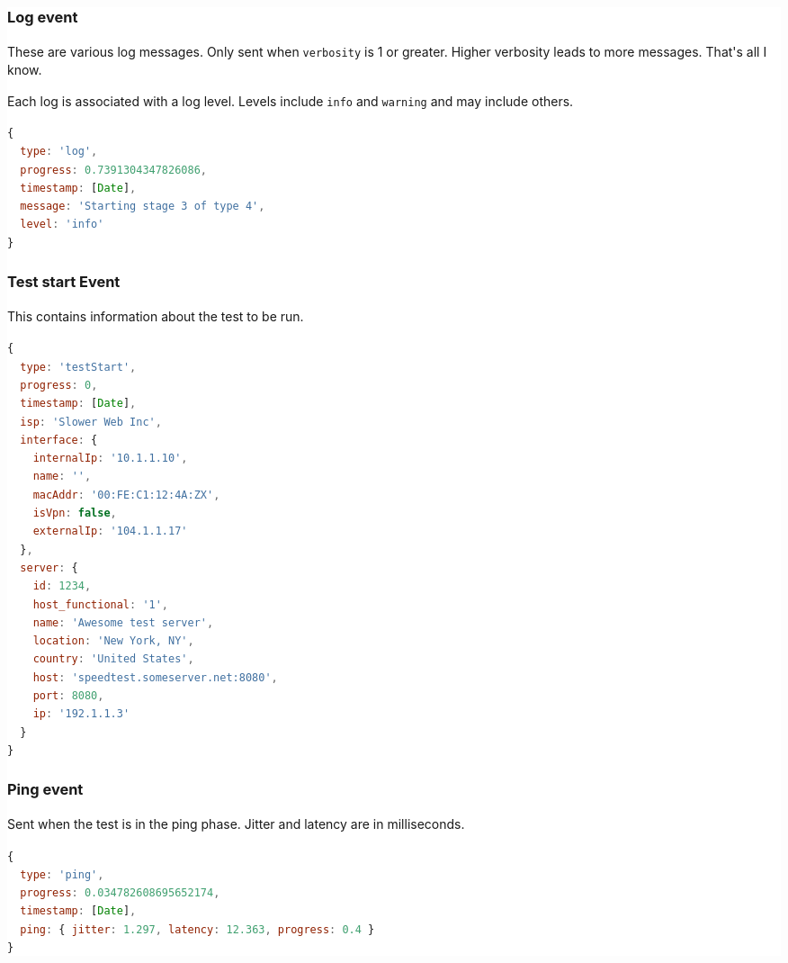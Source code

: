 ### Log event

These are various log messages. Only sent when `verbosity` is 1 or greater. Higher verbosity leads to more messages. That's all I know.

Each log is associated with a log level. Levels include `info` and `warning` and may include others.

```js
{
  type: 'log',
  progress: 0.7391304347826086,
  timestamp: [Date],
  message: 'Starting stage 3 of type 4',
  level: 'info'
}
```

### Test start Event

This contains information about the test to be run.

```js
{
  type: 'testStart',
  progress: 0,
  timestamp: [Date],
  isp: 'Slower Web Inc',
  interface: {
    internalIp: '10.1.1.10',
    name: '',
    macAddr: '00:FE:C1:12:4A:ZX',
    isVpn: false,
    externalIp: '104.1.1.17'
  },
  server: {
    id: 1234,
    host_functional: '1',
    name: 'Awesome test server',
    location: 'New York, NY',
    country: 'United States',
    host: 'speedtest.someserver.net:8080',
    port: 8080,
    ip: '192.1.1.3'
  }
}
```

### Ping event
Sent when the test is in the ping phase. Jitter and latency are in milliseconds.

```js
{
  type: 'ping',
  progress: 0.034782608695652174,
  timestamp: [Date],
  ping: { jitter: 1.297, latency: 12.363, progress: 0.4 }
}
```
